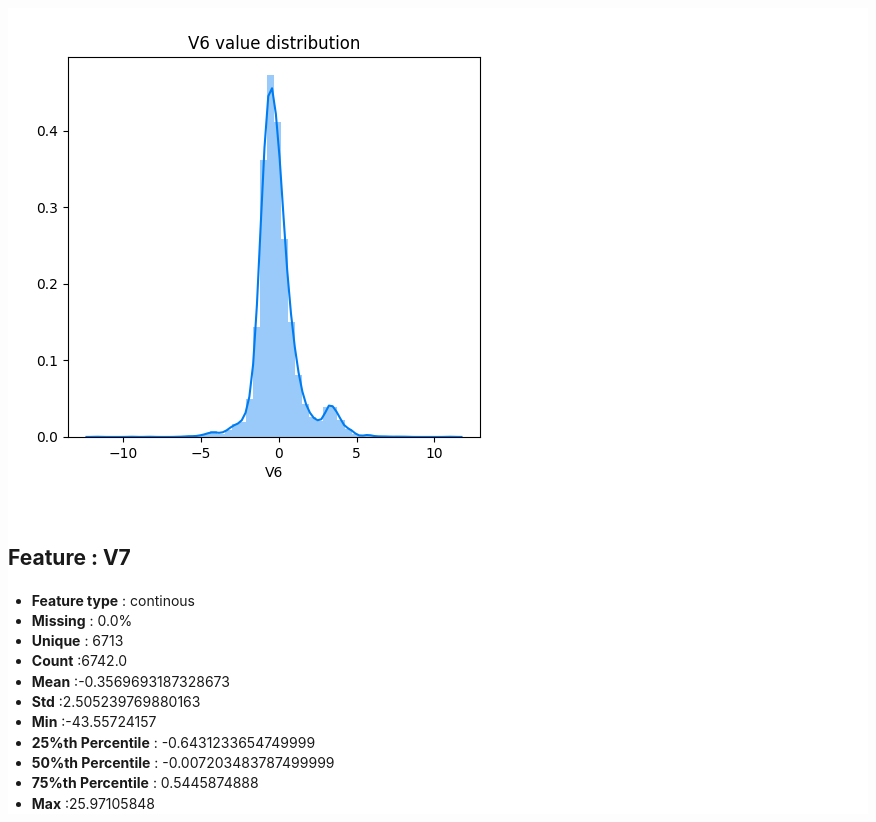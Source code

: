 ![](V6.png)
## Feature : V7
- **Feature type** : continous
- **Missing** : 0.0%
- **Unique** : 6713
- **Count** :6742.0
- **Mean** :-0.3569693187328673
- **Std** :2.505239769880163
- **Min** :-43.55724157
- **25%th Percentile** : -0.6431233654749999
- **50%th Percentile** : -0.007203483787499999
- **75%th Percentile** : 0.5445874888
- **Max** :25.97105848
